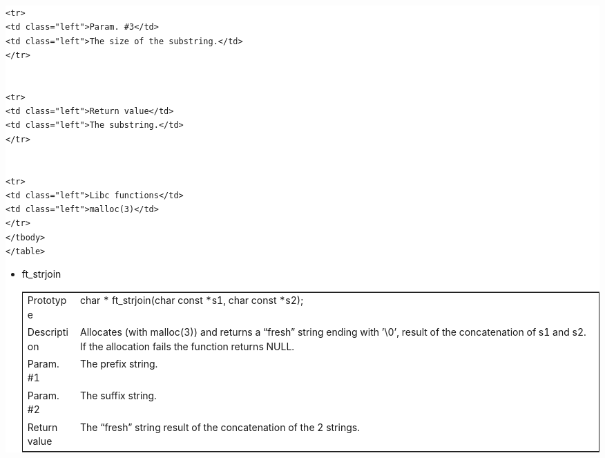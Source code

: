     
    <tr>
    <td class="left">Param. #3</td>
    <td class="left">The size of the substring.</td>
    </tr>
    
    
    <tr>
    <td class="left">Return value</td>
    <td class="left">The substring.</td>
    </tr>
    
    
    <tr>
    <td class="left">Libc functions</td>
    <td class="left">malloc(3)</td>
    </tr>
    </tbody>
    </table>
-   ft&#95;strjoin
    
    <table border="2" cellspacing="0" cellpadding="6" rules="groups" frame="hsides">
    
    
    <colgroup>
    <col  class="left" />
    
    <col  class="left" />
    </colgroup>
    <tbody>
    <tr>
    <td class="left">Prototype</td>
    <td class="left">char &#42; ft&#95;strjoin(char const &#42;s1, char const &#42;s2);</td>
    </tr>
    
    
    <tr>
    <td class="left">Description</td>
    <td class="left">Allocates (with malloc(3)) and returns a “fresh” string ending with ’&#92;0’, result of the concatenation of s1 and s2. If the allocation fails the function returns NULL.</td>
    </tr>
    
    
    <tr>
    <td class="left">Param. #1</td>
    <td class="left">The prefix string.</td>
    </tr>
    
    
    <tr>
    <td class="left">Param. #2</td>
    <td class="left">The suffix string.</td>
    </tr>
    
    
    <tr>
    <td class="left">Return value</td>
    <td class="left">The “fresh” string result of the concatenation of the 2 strings.</td>
    </tr>
    